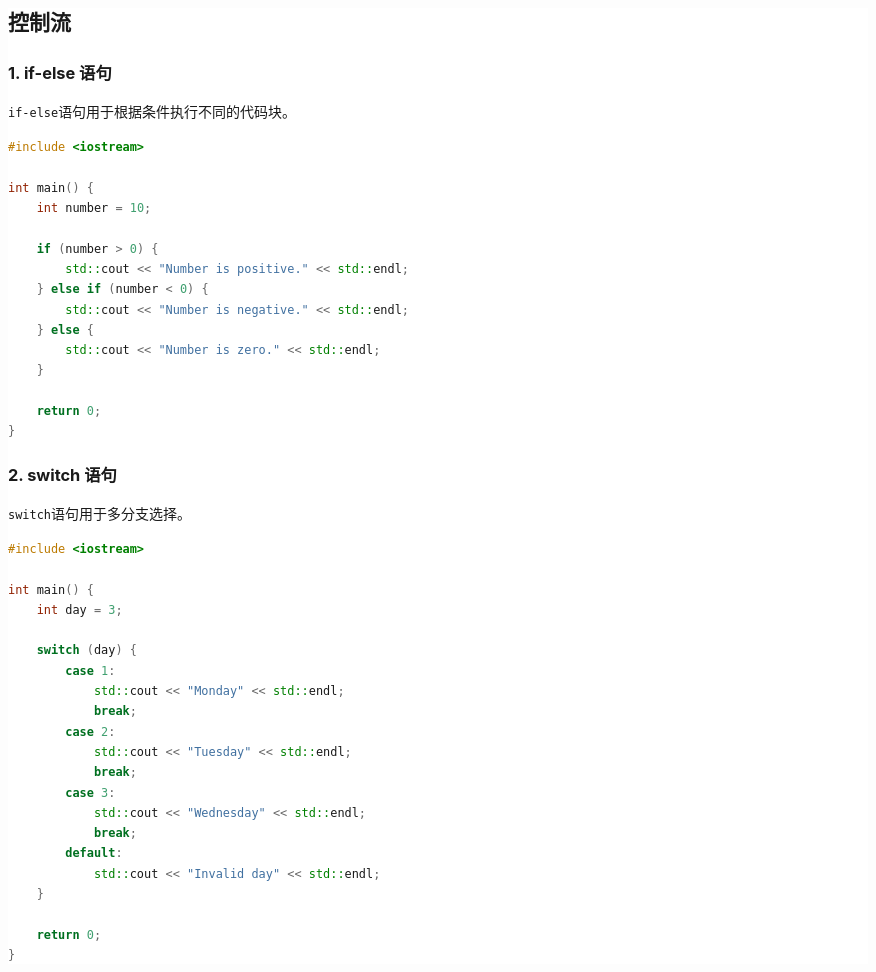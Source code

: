 ## 控制流

### 1. if-else 语句

`if-else`语句用于根据条件执行不同的代码块。

```cpp
#include <iostream>

int main() {
    int number = 10;

    if (number > 0) {
        std::cout << "Number is positive." << std::endl;
    } else if (number < 0) {
        std::cout << "Number is negative." << std::endl;
    } else {
        std::cout << "Number is zero." << std::endl;
    }

    return 0;
}
```

### 2. switch 语句

`switch`语句用于多分支选择。

```cpp
#include <iostream>

int main() {
    int day = 3;

    switch (day) {
        case 1:
            std::cout << "Monday" << std::endl;
            break;
        case 2:
            std::cout << "Tuesday" << std::endl;
            break;
        case 3:
            std::cout << "Wednesday" << std::endl;
            break;
        default:
            std::cout << "Invalid day" << std::endl;
    }

    return 0;
}
```
